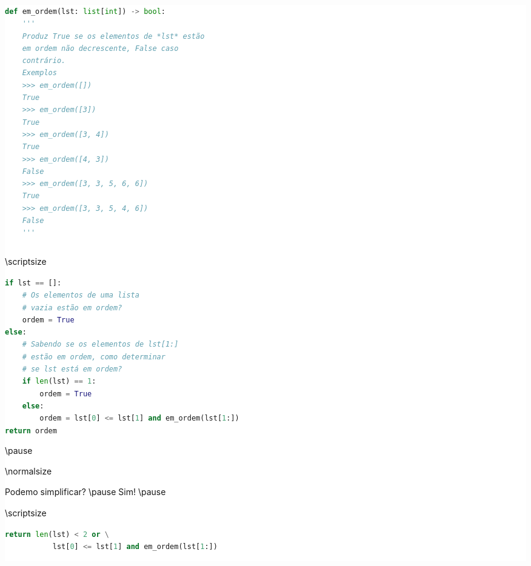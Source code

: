 ```python
def em_ordem(lst: list[int]) -> bool:
    '''
    Produz True se os elementos de *lst* estão
    em ordem não decrescente, False caso
    contrário.
    Exemplos
    >>> em_ordem([])
    True
    >>> em_ordem([3])
    True
    >>> em_ordem([3, 4])
    True
    >>> em_ordem([4, 3])
    False
    >>> em_ordem([3, 3, 5, 6, 6])
    True
    >>> em_ordem([3, 3, 5, 4, 6])
    False
    '''
```
</div>
<div class="column" width="48%">

\scriptsize

```python
if lst == []:
    # Os elementos de uma lista
    # vazia estão em ordem?
    ordem = True
else:
    # Sabendo se os elementos de lst[1:]
    # estão em ordem, como determinar
    # se lst está em ordem?
    if len(lst) == 1:
        ordem = True
    else:
        ordem = lst[0] <= lst[1] and em_ordem(lst[1:])
return ordem
```

\pause

\normalsize

Podemo simplificar? \pause Sim! \pause

\scriptsize

```python
return len(lst) < 2 or \
           lst[0] <= lst[1] and em_ordem(lst[1:])
```

</div>
</div>
